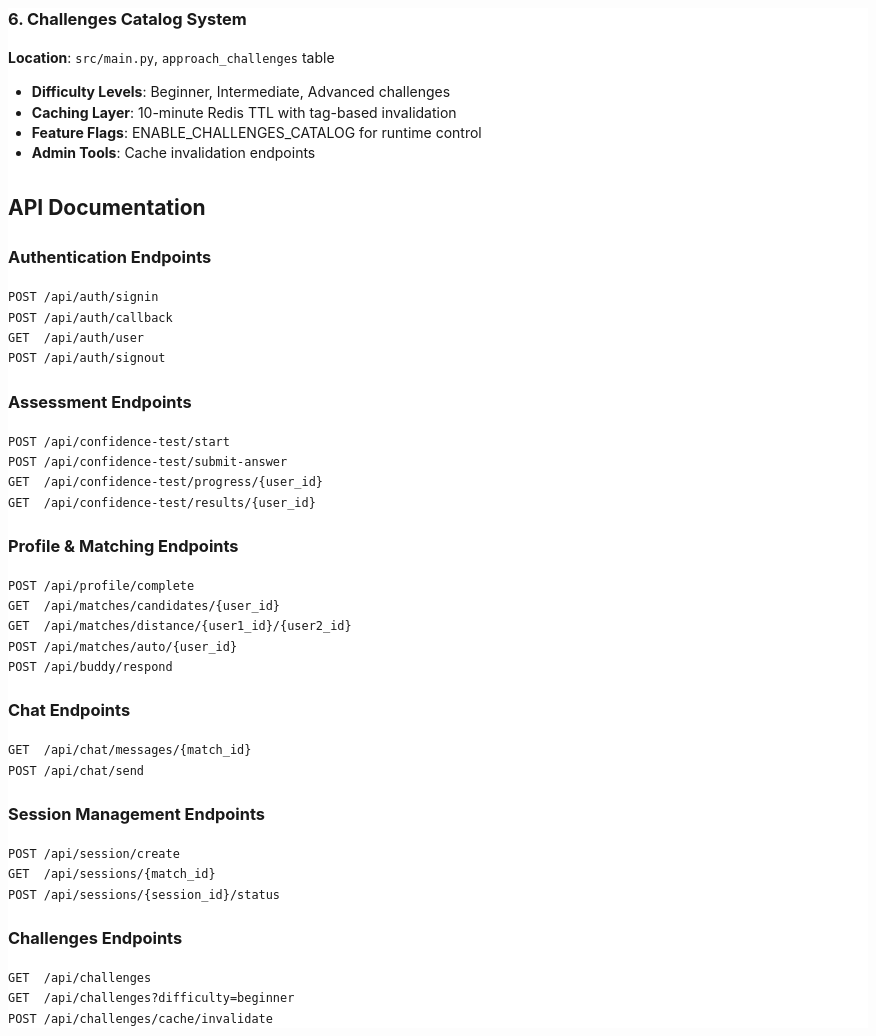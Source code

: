 ### 6. Challenges Catalog System
**Location**: `src/main.py`, `approach_challenges` table

- **Difficulty Levels**: Beginner, Intermediate, Advanced challenges
- **Caching Layer**: 10-minute Redis TTL with tag-based invalidation
- **Feature Flags**: ENABLE_CHALLENGES_CATALOG for runtime control
- **Admin Tools**: Cache invalidation endpoints

## API Documentation

### Authentication Endpoints
```http
POST /api/auth/signin
POST /api/auth/callback
GET  /api/auth/user
POST /api/auth/signout
```

### Assessment Endpoints
```http
POST /api/confidence-test/start
POST /api/confidence-test/submit-answer
GET  /api/confidence-test/progress/{user_id}
GET  /api/confidence-test/results/{user_id}
```

### Profile & Matching Endpoints
```http
POST /api/profile/complete
GET  /api/matches/candidates/{user_id}
GET  /api/matches/distance/{user1_id}/{user2_id}
POST /api/matches/auto/{user_id}
POST /api/buddy/respond
```

### Chat Endpoints
```http
GET  /api/chat/messages/{match_id}
POST /api/chat/send
```

### Session Management Endpoints
```http
POST /api/session/create
GET  /api/sessions/{match_id}
POST /api/sessions/{session_id}/status
```

### Challenges Endpoints
```http
GET  /api/challenges
GET  /api/challenges?difficulty=beginner
POST /api/challenges/cache/invalidate
```
